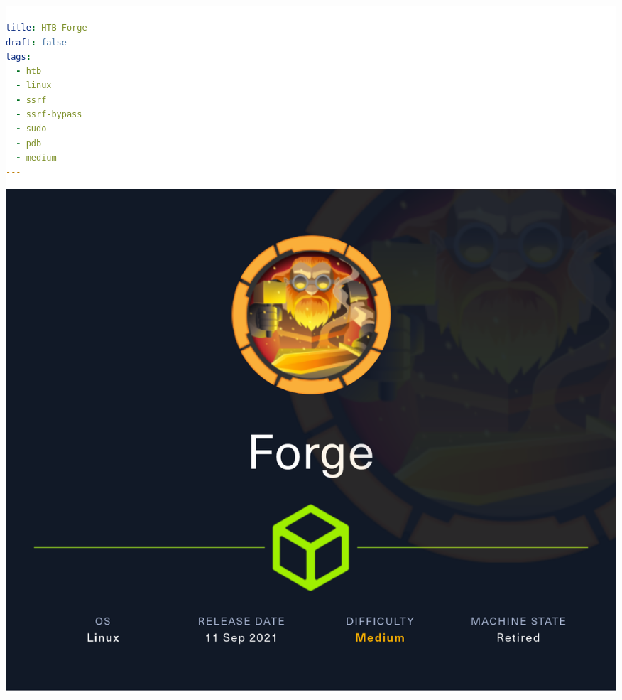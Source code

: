 ```yaml
---
title: HTB-Forge
draft: false
tags:
  - htb
  - linux
  - ssrf
  - ssrf-bypass
  - sudo
  - pdb
  - medium
---
```


![alt text](https://raw.githubusercontent.com/jadu101/jadu101.github.io/v4/Images/htb/forge/Forge.png)
